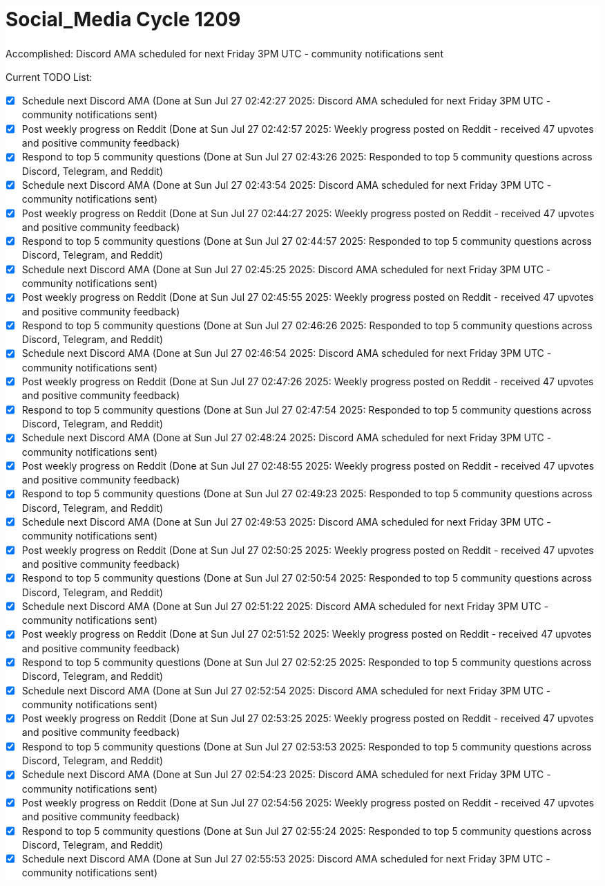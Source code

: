 # Social_Media Cycle 1209

Accomplished: Discord AMA scheduled for next Friday 3PM UTC - community notifications sent

Current TODO List:

- [x] Schedule next Discord AMA  (Done at Sun Jul 27 02:42:27 2025: Discord AMA scheduled for next Friday 3PM UTC - community notifications sent)
- [x] Post weekly progress on Reddit  (Done at Sun Jul 27 02:42:57 2025: Weekly progress posted on Reddit - received 47 upvotes and positive community feedback)
- [x] Respond to top 5 community questions  (Done at Sun Jul 27 02:43:26 2025: Responded to top 5 community questions across Discord, Telegram, and Reddit)
- [x] Schedule next Discord AMA  (Done at Sun Jul 27 02:43:54 2025: Discord AMA scheduled for next Friday 3PM UTC - community notifications sent)
- [x] Post weekly progress on Reddit  (Done at Sun Jul 27 02:44:27 2025: Weekly progress posted on Reddit - received 47 upvotes and positive community feedback)
- [x] Respond to top 5 community questions  (Done at Sun Jul 27 02:44:57 2025: Responded to top 5 community questions across Discord, Telegram, and Reddit)
- [x] Schedule next Discord AMA  (Done at Sun Jul 27 02:45:25 2025: Discord AMA scheduled for next Friday 3PM UTC - community notifications sent)
- [x] Post weekly progress on Reddit  (Done at Sun Jul 27 02:45:55 2025: Weekly progress posted on Reddit - received 47 upvotes and positive community feedback)
- [x] Respond to top 5 community questions  (Done at Sun Jul 27 02:46:26 2025: Responded to top 5 community questions across Discord, Telegram, and Reddit)
- [x] Schedule next Discord AMA  (Done at Sun Jul 27 02:46:54 2025: Discord AMA scheduled for next Friday 3PM UTC - community notifications sent)
- [x] Post weekly progress on Reddit  (Done at Sun Jul 27 02:47:26 2025: Weekly progress posted on Reddit - received 47 upvotes and positive community feedback)
- [x] Respond to top 5 community questions  (Done at Sun Jul 27 02:47:54 2025: Responded to top 5 community questions across Discord, Telegram, and Reddit)
- [x] Schedule next Discord AMA  (Done at Sun Jul 27 02:48:24 2025: Discord AMA scheduled for next Friday 3PM UTC - community notifications sent)
- [x] Post weekly progress on Reddit  (Done at Sun Jul 27 02:48:55 2025: Weekly progress posted on Reddit - received 47 upvotes and positive community feedback)
- [x] Respond to top 5 community questions  (Done at Sun Jul 27 02:49:23 2025: Responded to top 5 community questions across Discord, Telegram, and Reddit)
- [x] Schedule next Discord AMA  (Done at Sun Jul 27 02:49:53 2025: Discord AMA scheduled for next Friday 3PM UTC - community notifications sent)
- [x] Post weekly progress on Reddit  (Done at Sun Jul 27 02:50:25 2025: Weekly progress posted on Reddit - received 47 upvotes and positive community feedback)
- [x] Respond to top 5 community questions  (Done at Sun Jul 27 02:50:54 2025: Responded to top 5 community questions across Discord, Telegram, and Reddit)
- [x] Schedule next Discord AMA  (Done at Sun Jul 27 02:51:22 2025: Discord AMA scheduled for next Friday 3PM UTC - community notifications sent)
- [x] Post weekly progress on Reddit  (Done at Sun Jul 27 02:51:52 2025: Weekly progress posted on Reddit - received 47 upvotes and positive community feedback)
- [x] Respond to top 5 community questions  (Done at Sun Jul 27 02:52:25 2025: Responded to top 5 community questions across Discord, Telegram, and Reddit)
- [x] Schedule next Discord AMA  (Done at Sun Jul 27 02:52:54 2025: Discord AMA scheduled for next Friday 3PM UTC - community notifications sent)
- [x] Post weekly progress on Reddit  (Done at Sun Jul 27 02:53:25 2025: Weekly progress posted on Reddit - received 47 upvotes and positive community feedback)
- [x] Respond to top 5 community questions  (Done at Sun Jul 27 02:53:53 2025: Responded to top 5 community questions across Discord, Telegram, and Reddit)
- [x] Schedule next Discord AMA  (Done at Sun Jul 27 02:54:23 2025: Discord AMA scheduled for next Friday 3PM UTC - community notifications sent)
- [x] Post weekly progress on Reddit  (Done at Sun Jul 27 02:54:56 2025: Weekly progress posted on Reddit - received 47 upvotes and positive community feedback)
- [x] Respond to top 5 community questions  (Done at Sun Jul 27 02:55:24 2025: Responded to top 5 community questions across Discord, Telegram, and Reddit)
- [x] Schedule next Discord AMA  (Done at Sun Jul 27 02:55:53 2025: Discord AMA scheduled for next Friday 3PM UTC - community notifications sent)